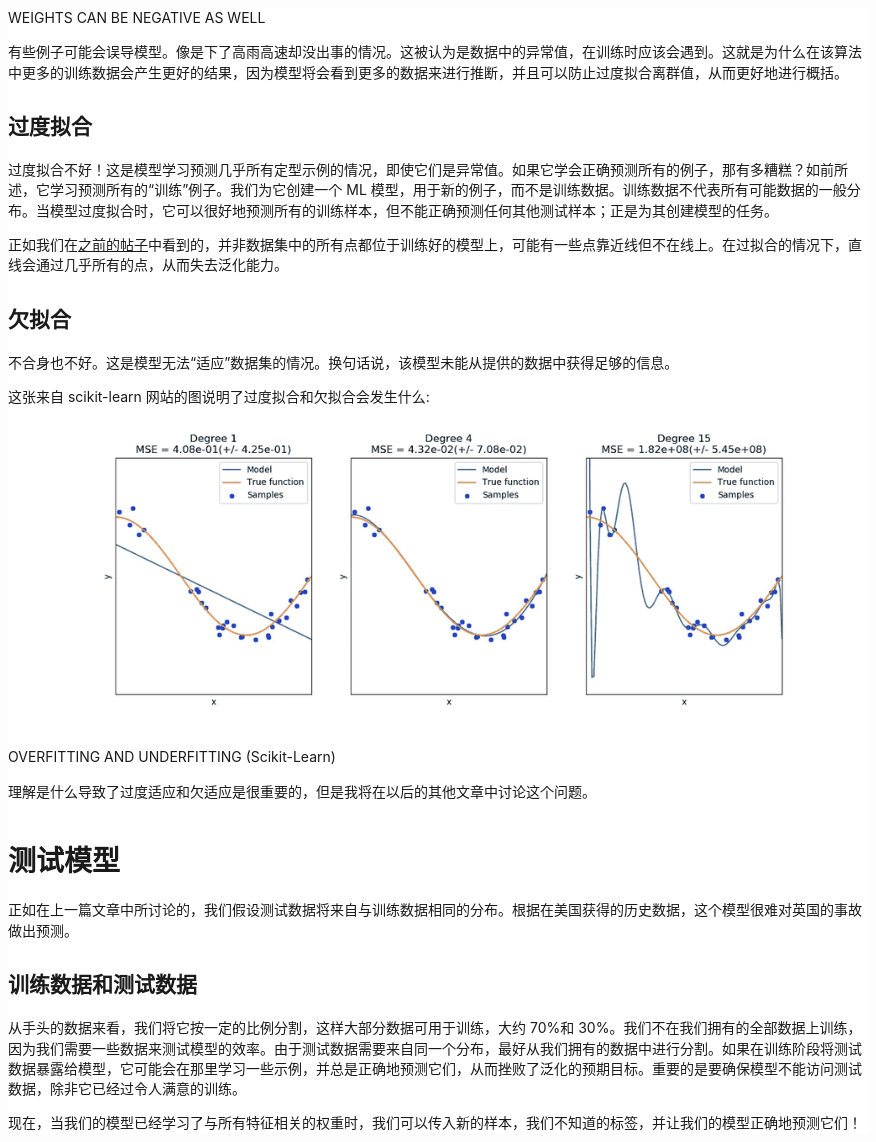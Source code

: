 WEIGHTS CAN BE NEGATIVE AS WELL

有些例子可能会误导模型。像是下了高雨高速却没出事的情况。这被认为是数据中的异常值，在训练时应该会遇到。这就是为什么在该算法中更多的训练数据会产生更好的结果，因为模型将会看到更多的数据来进行推断，并且可以防止过度拟合离群值，从而更好地进行概括。

## 过度拟合

过度拟合不好！这是模型学习预测几乎所有定型示例的情况，即使它们是异常值。如果它学会正确预测所有的例子，那有多糟糕？如前所述，它学习预测所有的“训练”例子。我们为它创建一个 ML 模型，用于新的例子，而不是训练数据。训练数据不代表所有可能数据的一般分布。当模型过度拟合时，它可以很好地预测所有的训练样本，但不能正确预测任何其他测试样本；正是为其创建模型的任务。

正如我们在[之前的帖子](/a-machine-learning-primer-almost-without-the-math-part-1-19ed04e352c0)中看到的，并非数据集中的所有点都位于训练好的模型上，可能有一些点靠近线但不在线上。在过拟合的情况下，直线会通过几乎所有的点，从而失去泛化能力。

## 欠拟合

不合身也不好。这是模型无法“适应”数据集的情况。换句话说，该模型未能从提供的数据中获得足够的信息。

这张来自 scikit-learn 网站的图说明了过度拟合和欠拟合会发生什么:

![](img/0ea8464213029d2562e06cb453cd77cc.png)

OVERFITTING AND UNDERFITTING (Scikit-Learn)

理解是什么导致了过度适应和欠适应是很重要的，但是我将在以后的其他文章中讨论这个问题。

# **测试模型**

正如在上一篇文章中所讨论的，我们假设测试数据将来自与训练数据相同的分布。根据在美国获得的历史数据，这个模型很难对英国的事故做出预测。

## 训练数据和测试数据

从手头的数据来看，我们将它按一定的比例分割，这样大部分数据可用于训练，大约 70%和 30%。我们不在我们拥有的全部数据上训练，因为我们需要一些数据来测试模型的效率。由于测试数据需要来自同一个分布，最好从我们拥有的数据中进行分割。如果在训练阶段将测试数据暴露给模型，它可能会在那里学习一些示例，并总是正确地预测它们，从而挫败了泛化的预期目标。重要的是要确保模型不能访问测试数据，除非它已经过令人满意的训练。

现在，当我们的模型已经学习了与所有特征相关的权重时，我们可以传入新的样本，我们不知道的标签，并让我们的模型正确地预测它们！
